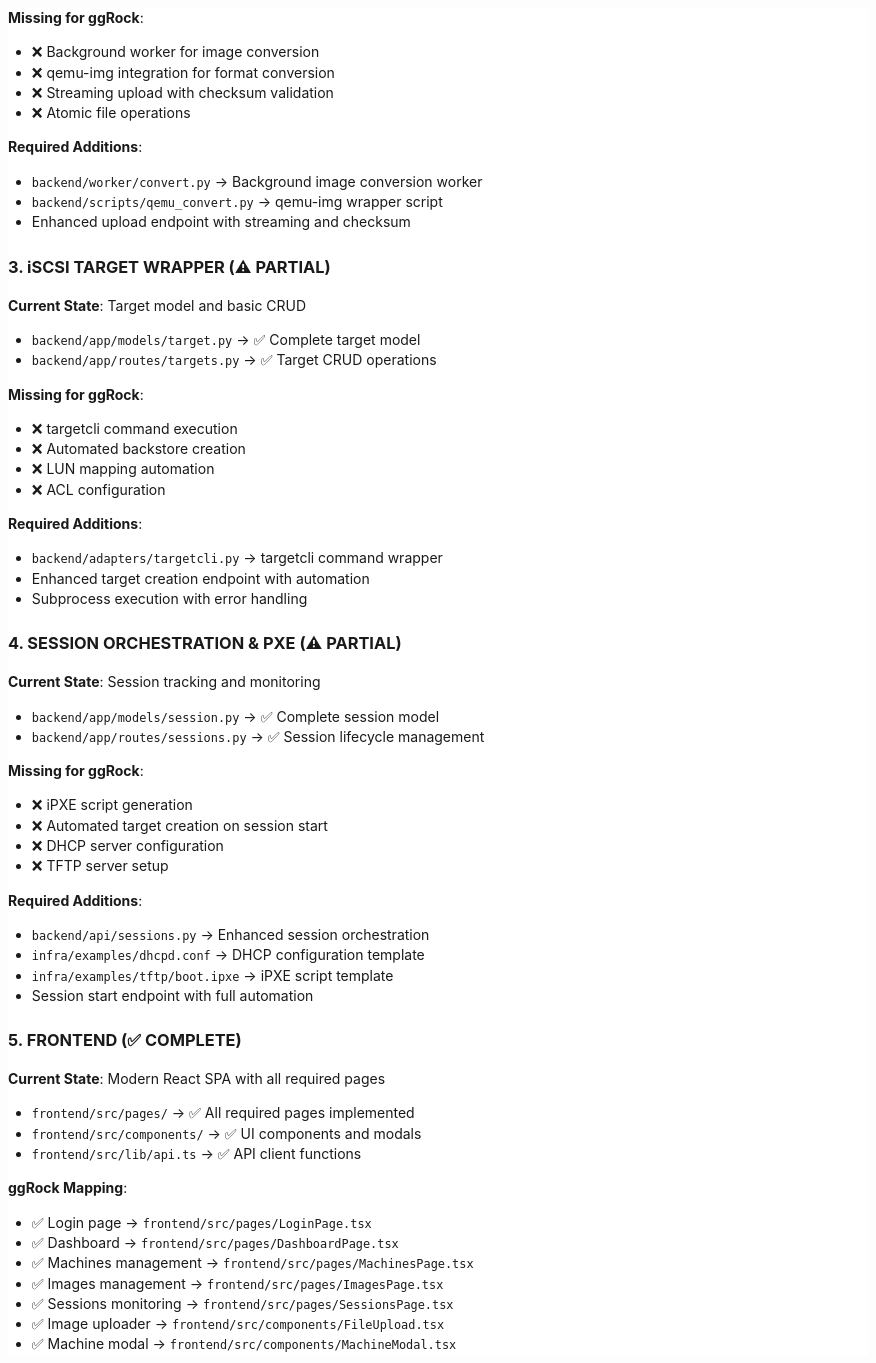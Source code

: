 **Missing for ggRock**:
- ❌ Background worker for image conversion
- ❌ qemu-img integration for format conversion
- ❌ Streaming upload with checksum validation
- ❌ Atomic file operations

**Required Additions**:
- `backend/worker/convert.py` → Background image conversion worker
- `backend/scripts/qemu_convert.py` → qemu-img wrapper script
- Enhanced upload endpoint with streaming and checksum

### 3. iSCSI TARGET WRAPPER (⚠️ PARTIAL)
**Current State**: Target model and basic CRUD
- `backend/app/models/target.py` → ✅ Complete target model
- `backend/app/routes/targets.py` → ✅ Target CRUD operations

**Missing for ggRock**:
- ❌ targetcli command execution
- ❌ Automated backstore creation
- ❌ LUN mapping automation
- ❌ ACL configuration

**Required Additions**:
- `backend/adapters/targetcli.py` → targetcli command wrapper
- Enhanced target creation endpoint with automation
- Subprocess execution with error handling

### 4. SESSION ORCHESTRATION & PXE (⚠️ PARTIAL)
**Current State**: Session tracking and monitoring
- `backend/app/models/session.py` → ✅ Complete session model
- `backend/app/routes/sessions.py` → ✅ Session lifecycle management

**Missing for ggRock**:
- ❌ iPXE script generation
- ❌ Automated target creation on session start
- ❌ DHCP server configuration
- ❌ TFTP server setup

**Required Additions**:
- `backend/api/sessions.py` → Enhanced session orchestration
- `infra/examples/dhcpd.conf` → DHCP configuration template
- `infra/examples/tftp/boot.ipxe` → iPXE script template
- Session start endpoint with full automation

### 5. FRONTEND (✅ COMPLETE)
**Current State**: Modern React SPA with all required pages
- `frontend/src/pages/` → ✅ All required pages implemented
- `frontend/src/components/` → ✅ UI components and modals
- `frontend/src/lib/api.ts` → ✅ API client functions

**ggRock Mapping**:
- ✅ Login page → `frontend/src/pages/LoginPage.tsx`
- ✅ Dashboard → `frontend/src/pages/DashboardPage.tsx`
- ✅ Machines management → `frontend/src/pages/MachinesPage.tsx`
- ✅ Images management → `frontend/src/pages/ImagesPage.tsx`
- ✅ Sessions monitoring → `frontend/src/pages/SessionsPage.tsx`
- ✅ Image uploader → `frontend/src/components/FileUpload.tsx`
- ✅ Machine modal → `frontend/src/components/MachineModal.tsx`
